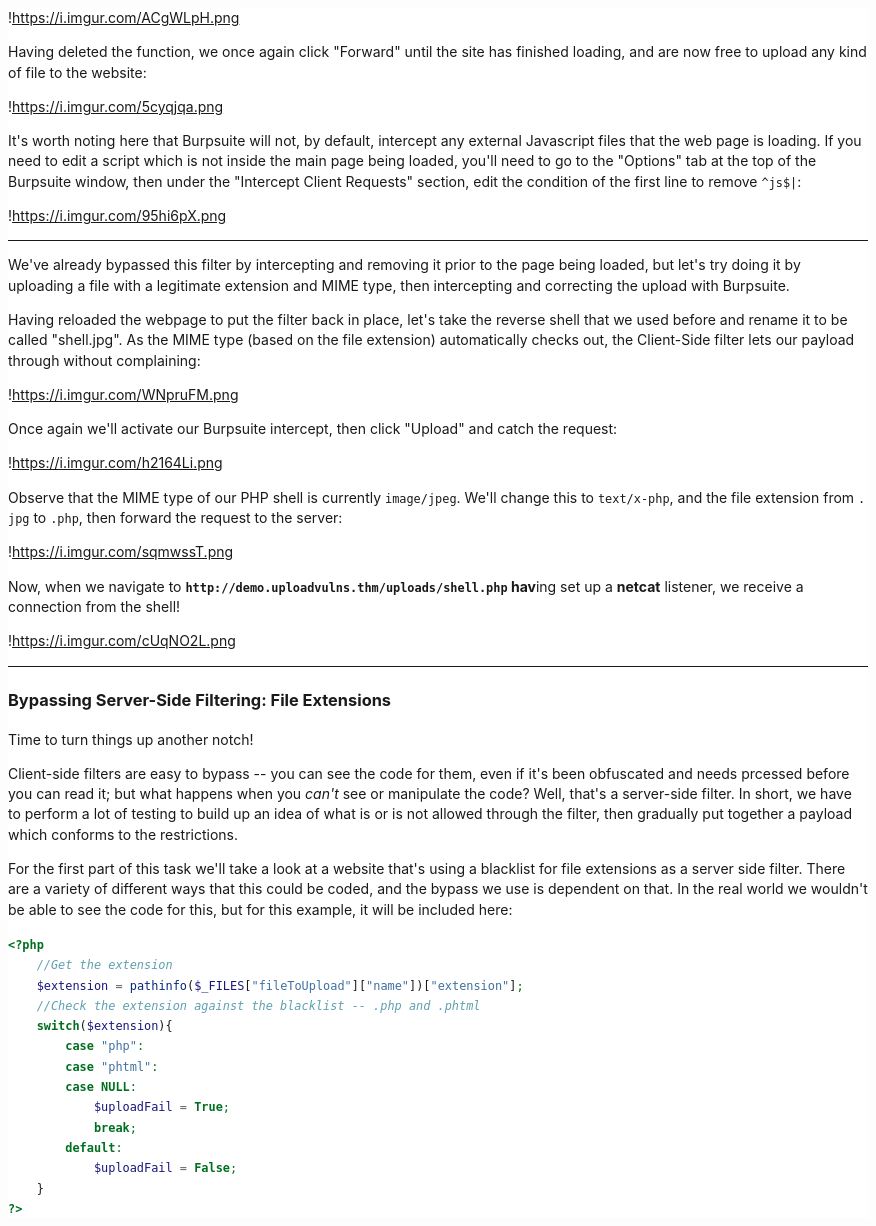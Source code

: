 !https://i.imgur.com/ACgWLpH.png

Having deleted the function, we once again click "Forward" until the site has  finished loading, and are now free to upload any kind of file to the website:

!https://i.imgur.com/5cyqjqa.png

It's worth noting here that Burpsuite will not, by default, intercept any external Javascript files that the web page is loading. If you need to edit a script which is not inside the main page being loaded, you'll need to go to the "Options" tab at the top of the Burpsuite window, then under the "Intercept Client Requests" section, edit the condition of the first line to remove `^js$|`:

!https://i.imgur.com/95hi6pX.png

---

We've already bypassed this filter by intercepting and removing it prior to the page being loaded, but let's try doing it by uploading a file with a legitimate extension and MIME type, then intercepting and correcting the upload with Burpsuite.

Having reloaded the webpage to put the filter back in place, let's take the reverse shell that we used before and rename it to be called "shell.jpg". As the MIME type (based on the file extension) automatically checks out, the Client-Side filter lets our payload through without complaining:

!https://i.imgur.com/WNpruFM.png

Once again we'll activate our Burpsuite intercept, then click "Upload" and catch the request:

!https://i.imgur.com/h2164Li.png

Observe that the MIME type of our PHP shell is currently `image/jpeg`. We'll change this to `text/x-php`, and the file extension from `.jpg` to `.php`, then forward the request to the server:

!https://i.imgur.com/sqmwssT.png

Now, when we navigate to **`http://demo.uploadvulns.thm/uploads/shell.php` hav**ing set up a **netcat** listener, we receive a connection from the shell!

!https://i.imgur.com/cUqNO2L.png

---

### Bypassing Server-Side Filtering: File Extensions

Time to turn things up another notch!

Client-side filters are easy to bypass -- you can see the code for them, even if it's been obfuscated and needs prcessed before you can read it; but what happens when you *can't* see or manipulate the code? Well, that's a server-side filter. In short, we have to perform a lot of testing to build up an idea of what is or is not allowed through the filter, then gradually put together a payload which conforms to the restrictions.

For the first part of this task we'll take a look at a website that's using a blacklist for file extensions as a server side filter. There are a variety of different ways that this could be coded, and the bypass we use is dependent on that. In the real world we wouldn't be able to see the code for this, but for this example, it will be included here:

```php
<?php
    //Get the extension
    $extension = pathinfo($_FILES["fileToUpload"]["name"])["extension"];
    //Check the extension against the blacklist -- .php and .phtml
    switch($extension){
        case "php":
        case "phtml":
        case NULL:
            $uploadFail = True;
            break;
        default:
            $uploadFail = False;
    }
?>
```